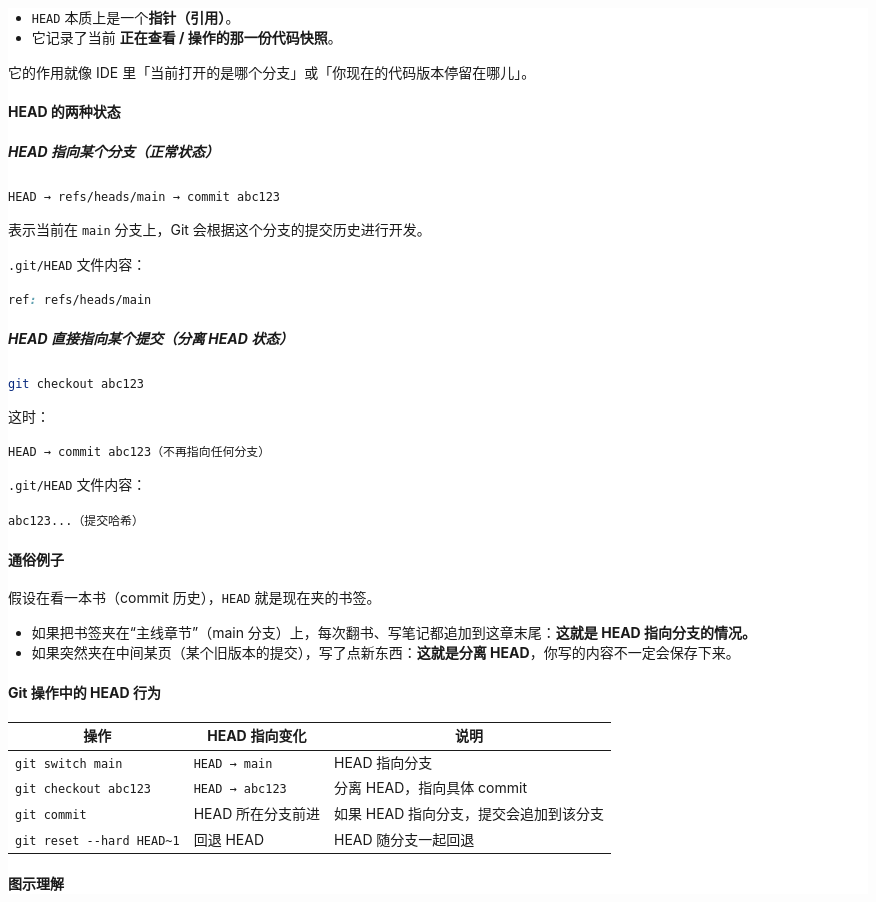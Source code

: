 - `HEAD` 本质上是一个**指针（引用）**。
- 它记录了当前 **正在查看 / 操作的那一份代码快照**。

它的作用就像 IDE 里「当前打开的是哪个分支」或「你现在的代码版本停留在哪儿」。

#### HEAD 的两种状态

##### HEAD 指向某个分支（**正常状态**）

```css
HEAD → refs/heads/main → commit abc123
```

表示当前在 `main` 分支上，Git 会根据这个分支的提交历史进行开发。

`.git/HEAD` 文件内容：

```css
ref: refs/heads/main
```

##### HEAD 直接指向某个提交（**分离 HEAD 状态**）

```bash
git checkout abc123
```

这时：

```css
HEAD → commit abc123（不再指向任何分支）
```

 `.git/HEAD` 文件内容：

```css
abc123...（提交哈希）
```

#### 通俗例子

假设在看一本书（commit 历史），`HEAD` 就是现在夹的书签。

- 如果把书签夹在“主线章节”（main 分支）上，每次翻书、写笔记都追加到这章末尾：**这就是 HEAD 指向分支的情况。**
- 如果突然夹在中间某页（某个旧版本的提交），写了点新东西：**这就是分离 HEAD**，你写的内容不一定会保存下来。

#### Git 操作中的 HEAD 行为

| 操作                      | HEAD 指向变化     | 说明                                   |
| ------------------------- | ----------------- | -------------------------------------- |
| `git switch main`         | `HEAD → main`     | HEAD 指向分支                          |
| `git checkout abc123`     | `HEAD → abc123`   | 分离 HEAD，指向具体 commit             |
| `git commit`              | HEAD 所在分支前进 | 如果 HEAD 指向分支，提交会追加到该分支 |
| `git reset --hard HEAD~1` | 回退 HEAD         | HEAD 随分支一起回退                    |

#### 图示理解
